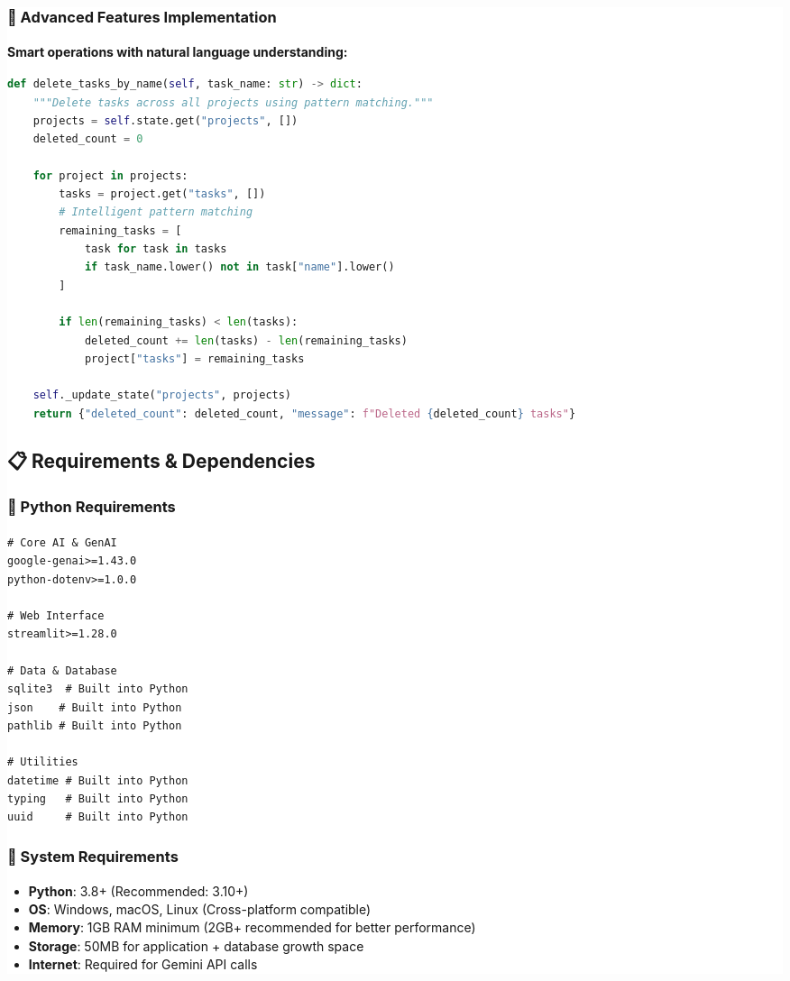 ### 🎯 Advanced Features Implementation

**Smart operations with natural language understanding:**

```python
def delete_tasks_by_name(self, task_name: str) -> dict:
    """Delete tasks across all projects using pattern matching."""
    projects = self.state.get("projects", [])
    deleted_count = 0
    
    for project in projects:
        tasks = project.get("tasks", [])
        # Intelligent pattern matching  
        remaining_tasks = [
            task for task in tasks 
            if task_name.lower() not in task["name"].lower()
        ]
        
        if len(remaining_tasks) < len(tasks):
            deleted_count += len(tasks) - len(remaining_tasks)
            project["tasks"] = remaining_tasks
    
    self._update_state("projects", projects)
    return {"deleted_count": deleted_count, "message": f"Deleted {deleted_count} tasks"}
```

## 📋 Requirements & Dependencies

### 🐍 Python Requirements

```txt
# Core AI & GenAI
google-genai>=1.43.0
python-dotenv>=1.0.0

# Web Interface
streamlit>=1.28.0

# Data & Database  
sqlite3  # Built into Python
json    # Built into Python
pathlib # Built into Python

# Utilities
datetime # Built into Python
typing   # Built into Python
uuid     # Built into Python
```

### 🔧 System Requirements

- **Python**: 3.8+ (Recommended: 3.10+)
- **OS**: Windows, macOS, Linux (Cross-platform compatible)
- **Memory**: 1GB RAM minimum (2GB+ recommended for better performance)
- **Storage**: 50MB for application + database growth space
- **Internet**: Required for Gemini API calls
